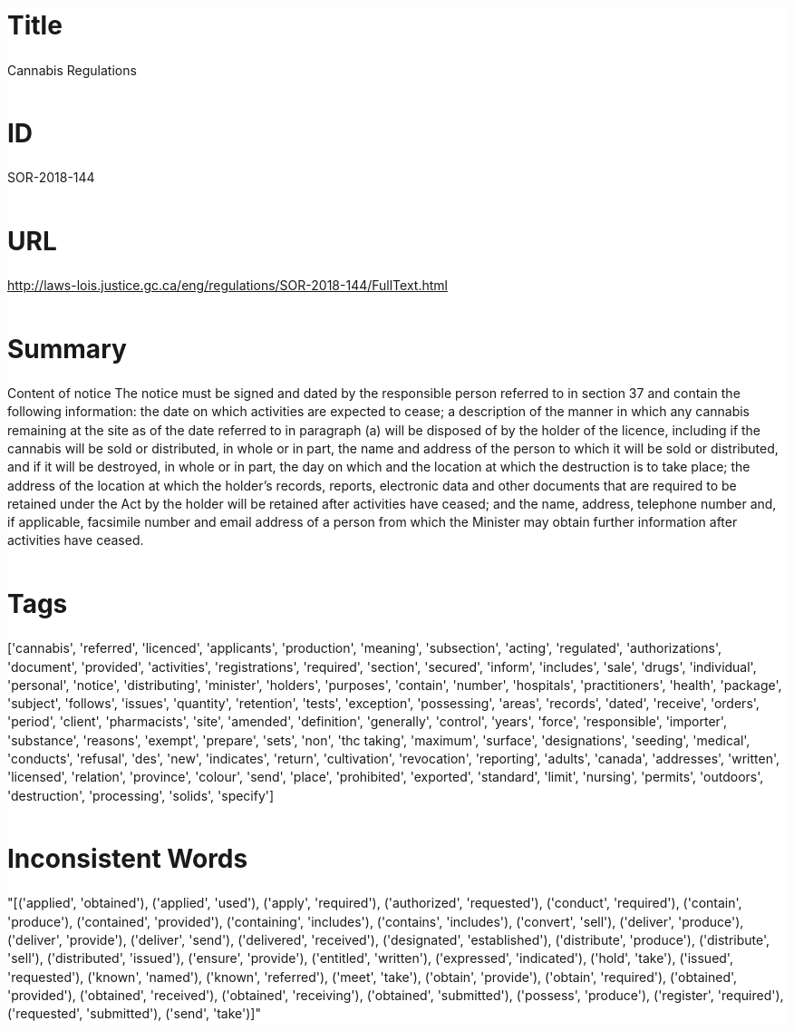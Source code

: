 # Title
Cannabis Regulations


# ID
SOR-2018-144

# URL
http://laws-lois.justice.gc.ca/eng/regulations/SOR-2018-144/FullText.html


# Summary
Content of notice The notice must be signed and dated by the responsible person referred to in section  37  and contain the following information: the date on which activities are expected to cease; a description of the manner in which any cannabis remaining at the site as of the date referred to in paragraph (a) will be disposed of by the holder of the licence, including if the cannabis will be sold or distributed, in whole or in part, the name and address of the person to which it will be sold or distributed, and if it will be destroyed, in whole or in part, the day on which and the location at which the destruction is to take place; the address of the location at which the holder’s records, reports, electronic data and other documents that are required to be retained under the Act by the holder will be retained after activities have ceased; and the name, address, telephone number and, if applicable, facsimile number and email address of a person from which the Minister may obtain further information after activities have ceased.


# Tags
['cannabis', 'referred', 'licenced', 'applicants', 'production', 'meaning', 'subsection', 'acting', 'regulated', 'authorizations', 'document', 'provided', 'activities', 'registrations', 'required', 'section', 'secured', 'inform', 'includes', 'sale', 'drugs', 'individual', 'personal', 'notice', 'distributing', 'minister', 'holders', 'purposes', 'contain', 'number', 'hospitals', 'practitioners', 'health', 'package', 'subject', 'follows', 'issues', 'quantity', 'retention', 'tests', 'exception', 'possessing', 'areas', 'records', 'dated', 'receive', 'orders', 'period', 'client', 'pharmacists', 'site', 'amended', 'definition', 'generally', 'control', 'years', 'force', 'responsible', 'importer', 'substance', 'reasons', 'exempt', 'prepare', 'sets', 'non', 'thc taking', 'maximum', 'surface', 'designations', 'seeding', 'medical', 'conducts', 'refusal', 'des', 'new', 'indicates', 'return', 'cultivation', 'revocation', 'reporting', 'adults', 'canada', 'addresses', 'written', 'licensed', 'relation', 'province', 'colour', 'send', 'place', 'prohibited', 'exported', 'standard', 'limit', 'nursing', 'permits', 'outdoors', 'destruction', 'processing', 'solids', 'specify']


# Inconsistent Words
"[('applied', 'obtained'), ('applied', 'used'), ('apply', 'required'), ('authorized', 'requested'), ('conduct', 'required'), ('contain', 'produce'), ('contained', 'provided'), ('containing', 'includes'), ('contains', 'includes'), ('convert', 'sell'), ('deliver', 'produce'), ('deliver', 'provide'), ('deliver', 'send'), ('delivered', 'received'), ('designated', 'established'), ('distribute', 'produce'), ('distribute', 'sell'), ('distributed', 'issued'), ('ensure', 'provide'), ('entitled', 'written'), ('expressed', 'indicated'), ('hold', 'take'), ('issued', 'requested'), ('known', 'named'), ('known', 'referred'), ('meet', 'take'), ('obtain', 'provide'), ('obtain', 'required'), ('obtained', 'provided'), ('obtained', 'received'), ('obtained', 'receiving'), ('obtained', 'submitted'), ('possess', 'produce'), ('register', 'required'), ('requested', 'submitted'), ('send', 'take')]"
